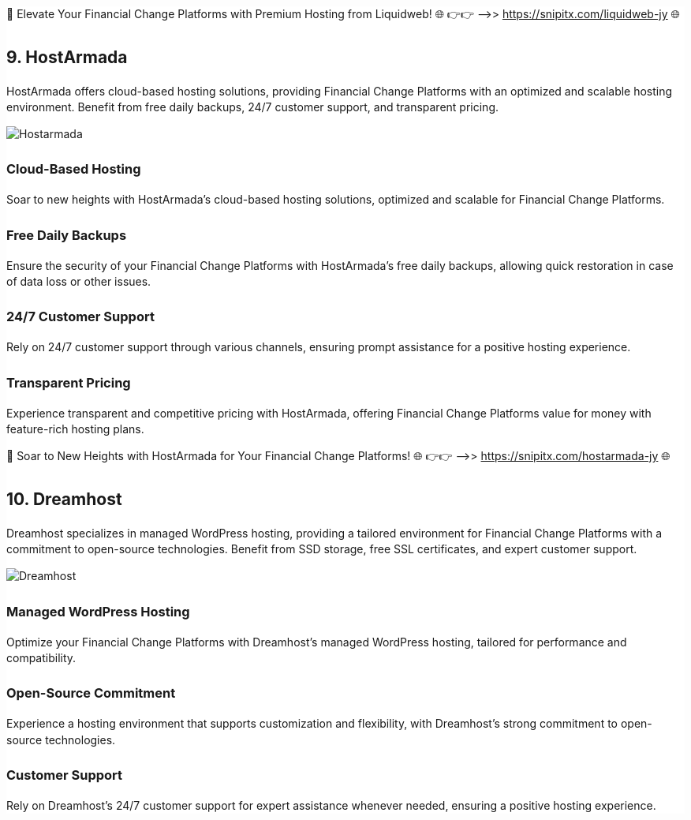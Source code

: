 🚀 Elevate Your Financial Change Platforms with Premium Hosting from Liquidweb! 🌐
👉👉 -->> https://snipitx.com/liquidweb-jy 🌐

## 9. HostArmada

HostArmada offers cloud-based hosting solutions, providing Financial Change Platforms with an optimized and scalable hosting environment. Benefit from free daily backups, 24/7 customer support, and transparent pricing.

![Hostarmada](https://i.imgur.com/KFbdf3o.jpeg "Hostarmada Hosting")

### Cloud-Based Hosting
Soar to new heights with HostArmada’s cloud-based hosting solutions, optimized and scalable for Financial Change Platforms.

### Free Daily Backups
Ensure the security of your Financial Change Platforms with HostArmada’s free daily backups, allowing quick restoration in case of data loss or other issues.

### 24/7 Customer Support
Rely on 24/7 customer support through various channels, ensuring prompt assistance for a positive hosting experience.

### Transparent Pricing
Experience transparent and competitive pricing with HostArmada, offering Financial Change Platforms value for money with feature-rich hosting plans.

🚀 Soar to New Heights with HostArmada for Your Financial Change Platforms! 🌐
👉👉 -->> https://snipitx.com/hostarmada-jy 🌐

## 10. Dreamhost

Dreamhost specializes in managed WordPress hosting, providing a tailored environment for Financial Change Platforms with a commitment to open-source technologies. Benefit from SSD storage, free SSL certificates, and expert customer support.

![Dreamhost](https://i.imgur.com/rXIg8ip.jpeg "Dreamhost Hosting")

### Managed WordPress Hosting
Optimize your Financial Change Platforms with Dreamhost’s managed WordPress hosting, tailored for performance and compatibility.

### Open-Source Commitment
Experience a hosting environment that supports customization and flexibility, with Dreamhost’s strong commitment to open-source technologies.

### Customer Support
Rely on Dreamhost’s 24/7 customer support for expert assistance whenever needed, ensuring a positive hosting experience.
